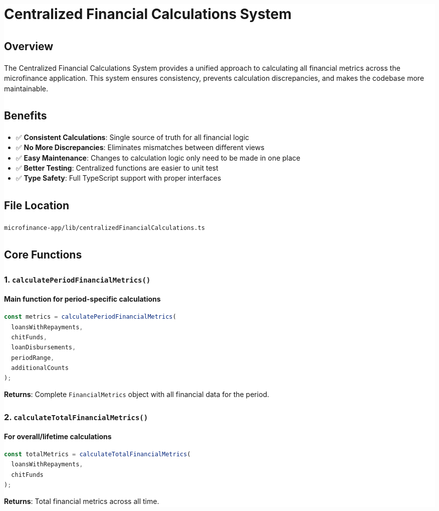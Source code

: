 # Centralized Financial Calculations System

## Overview

The Centralized Financial Calculations System provides a unified approach to calculating all financial metrics across the microfinance application. This system ensures consistency, prevents calculation discrepancies, and makes the codebase more maintainable.

## Benefits

- ✅ **Consistent Calculations**: Single source of truth for all financial logic
- ✅ **No More Discrepancies**: Eliminates mismatches between different views
- ✅ **Easy Maintenance**: Changes to calculation logic only need to be made in one place
- ✅ **Better Testing**: Centralized functions are easier to unit test
- ✅ **Type Safety**: Full TypeScript support with proper interfaces

## File Location

```
microfinance-app/lib/centralizedFinancialCalculations.ts
```

## Core Functions

### 1. `calculatePeriodFinancialMetrics()`

**Main function for period-specific calculations**

```typescript
const metrics = calculatePeriodFinancialMetrics(
  loansWithRepayments,
  chitFunds,
  loanDisbursements,
  periodRange,
  additionalCounts
);
```

**Returns**: Complete `FinancialMetrics` object with all financial data for the period.

### 2. `calculateTotalFinancialMetrics()`

**For overall/lifetime calculations**

```typescript
const totalMetrics = calculateTotalFinancialMetrics(
  loansWithRepayments,
  chitFunds
);
```

**Returns**: Total financial metrics across all time.
